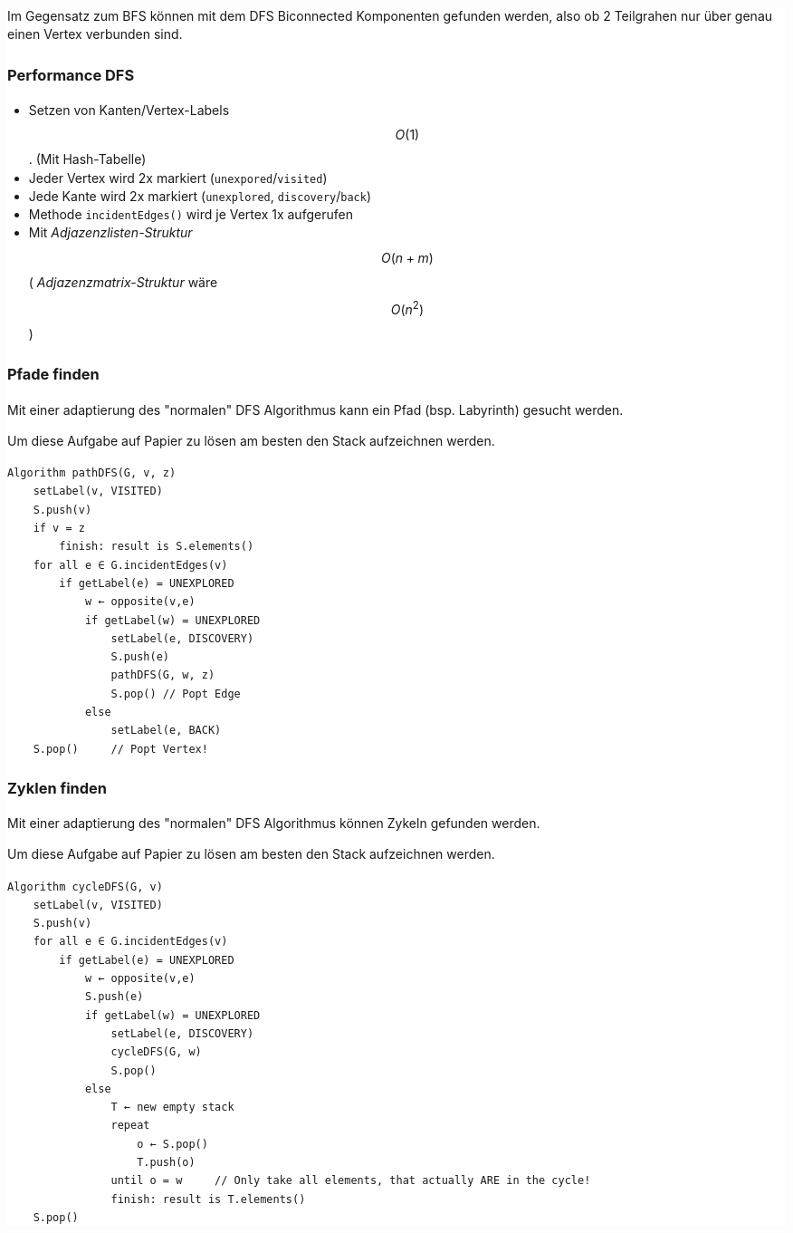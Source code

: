 
Im Gegensatz zum BFS können mit dem DFS Biconnected Komponenten gefunden werden, also ob 2 Teilgrahen nur über genau einen Vertex verbunden sind.

### Performance DFS

* Setzen von Kanten/Vertex-Labels $$O(1)$$. (Mit Hash-Tabelle)
* Jeder Vertex wird 2x markiert (`unexpored`/`visited`)
* Jede Kante wird 2x markiert (`unexplored`, `discovery`/`back`)
* Methode `incidentEdges()` wird je Vertex 1x aufgerufen
* Mit _Adjazenzlisten-Struktur_ $$O(n+m)$$( _Adjazenzmatrix-Struktur_ wäre $$O(n^2)$$)

### Pfade finden
Mit einer adaptierung des "normalen" DFS Algorithmus kann ein Pfad (bsp. Labyrinth) gesucht werden.

Um diese Aufgabe auf Papier zu lösen am besten den Stack aufzeichnen werden.

```
Algorithm pathDFS(G, v, z)
    setLabel(v, VISITED)
    S.push(v)
    if v = z
        finish: result is S.elements()
    for all e ∈ G.incidentEdges(v)
        if getLabel(e) = UNEXPLORED
            w ← opposite(v,e)
            if getLabel(w) = UNEXPLORED
                setLabel(e, DISCOVERY)
                S.push(e)
                pathDFS(G, w, z)
                S.pop() // Popt Edge
            else
                setLabel(e, BACK)
    S.pop()     // Popt Vertex!
```

### Zyklen finden
Mit einer adaptierung des "normalen" DFS Algorithmus können Zykeln gefunden werden.

Um diese Aufgabe auf Papier zu lösen am besten den Stack aufzeichnen werden.

```
Algorithm cycleDFS(G, v)
    setLabel(v, VISITED)
    S.push(v)
    for all e ∈ G.incidentEdges(v)
        if getLabel(e) = UNEXPLORED
            w ← opposite(v,e)
            S.push(e)
            if getLabel(w) = UNEXPLORED
                setLabel(e, DISCOVERY)
                cycleDFS(G, w)
                S.pop()
            else
                T ← new empty stack
                repeat
                    o ← S.pop()
                    T.push(o)
                until o = w     // Only take all elements, that actually ARE in the cycle!
                finish: result is T.elements()
    S.pop()
```
